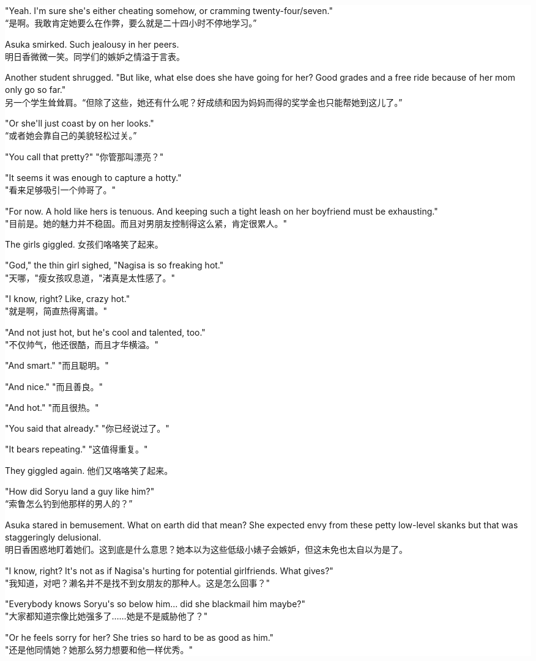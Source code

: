 "Yeah. I'm sure she's either cheating somehow, or cramming twenty-four/seven."  
“是啊。我敢肯定她要么在作弊，要么就是二十四小时不停地学习。”

Asuka smirked. Such jealousy in her peers.  
明日香微微一笑。同学们的嫉妒之情溢于言表。

Another student shrugged. "But like, what else does she have going for her? Good grades and a free ride because of her mom only go so far."  
另一个学生耸耸肩。“但除了这些，她还有什么呢？好成绩和因为妈妈而得的奖学金也只能帮她到这儿了。”

"Or she'll just coast by on her looks."  
“或者她会靠自己的美貌轻松过关。”

"You call that pretty?" "你管那叫漂亮？"

"It seems it was enough to capture a hotty."  
"看来足够吸引一个帅哥了。"

"For now. A hold like hers is tenuous. And keeping such a tight leash on her boyfriend must be exhausting."  
"目前是。她的魅力并不稳固。而且对男朋友控制得这么紧，肯定很累人。"

The girls giggled. 女孩们咯咯笑了起来。

"God," the thin girl sighed, "Nagisa is so freaking hot."  
"天哪，"瘦女孩叹息道，"渚真是太性感了。"

"I know, right? Like, crazy hot."  
"就是啊，简直热得离谱。"

"And not just hot, but he's cool and talented, too."  
"不仅帅气，他还很酷，而且才华横溢。"

"And smart." "而且聪明。"

"And nice." "而且善良。"

"And hot." "而且很热。"

"You said that already." "你已经说过了。"

"It bears repeating." "这值得重复。"

They giggled again. 他们又咯咯笑了起来。

"How did Soryu land a guy like him?"  
“索鲁怎么钓到他那样的男人的？”

Asuka stared in bemusement. What on earth did that mean? She expected envy from these petty low-level skanks but that was staggeringly delusional.  
明日香困惑地盯着她们。这到底是什么意思？她本以为这些低级小婊子会嫉妒，但这未免也太自以为是了。

"I know, right? It's not as if Nagisa's hurting for potential girlfriends. What gives?"  
"我知道，对吧？濑名并不是找不到女朋友的那种人。这是怎么回事？"

"Everybody knows Soryu's so below him… did she blackmail him maybe?"  
"大家都知道宗像比她强多了……她是不是威胁他了？"

"Or he feels sorry for her? She tries so hard to be as good as him."  
"还是他同情她？她那么努力想要和他一样优秀。"
